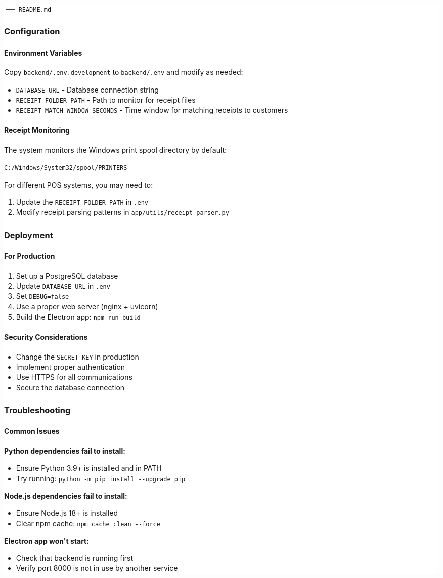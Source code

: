 ```
└── README.md
```

### Configuration

#### Environment Variables
Copy `backend/.env.development` to `backend/.env` and modify as needed:

- `DATABASE_URL` - Database connection string
- `RECEIPT_FOLDER_PATH` - Path to monitor for receipt files
- `RECEIPT_MATCH_WINDOW_SECONDS` - Time window for matching receipts to customers

#### Receipt Monitoring
The system monitors the Windows print spool directory by default:
```
C:/Windows/System32/spool/PRINTERS
```

For different POS systems, you may need to:
1. Update the `RECEIPT_FOLDER_PATH` in `.env`
2. Modify receipt parsing patterns in `app/utils/receipt_parser.py`

### Deployment

#### For Production
1. Set up a PostgreSQL database
2. Update `DATABASE_URL` in `.env`
3. Set `DEBUG=false`
4. Use a proper web server (nginx + uvicorn)
5. Build the Electron app: `npm run build`

#### Security Considerations
- Change the `SECRET_KEY` in production
- Implement proper authentication
- Use HTTPS for all communications
- Secure the database connection

### Troubleshooting

#### Common Issues

**Python dependencies fail to install:**
- Ensure Python 3.9+ is installed and in PATH
- Try running: `python -m pip install --upgrade pip`

**Node.js dependencies fail to install:**
- Ensure Node.js 18+ is installed
- Clear npm cache: `npm cache clean --force`

**Electron app won't start:**
- Check that backend is running first
- Verify port 8000 is not in use by another service
